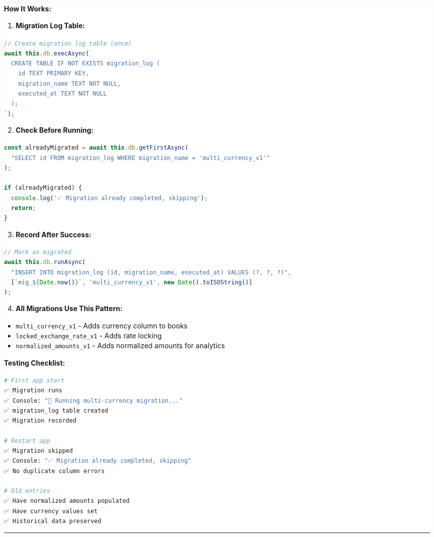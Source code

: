 **How It Works:**

1. **Migration Log Table:**
```typescript
// Create migration log table (once)
await this.db.execAsync(`
  CREATE TABLE IF NOT EXISTS migration_log (
    id TEXT PRIMARY KEY,
    migration_name TEXT NOT NULL,
    executed_at TEXT NOT NULL
  );
`);
```

2. **Check Before Running:**
```typescript
const alreadyMigrated = await this.db.getFirstAsync(
  "SELECT id FROM migration_log WHERE migration_name = 'multi_currency_v1'"
);

if (alreadyMigrated) {
  console.log('✅ Migration already completed, skipping');
  return;
}
```

3. **Record After Success:**
```typescript
// Mark as migrated
await this.db.runAsync(
  "INSERT INTO migration_log (id, migration_name, executed_at) VALUES (?, ?, ?)",
  [`mig_${Date.now()}`, 'multi_currency_v1', new Date().toISOString()]
);
```

4. **All Migrations Use This Pattern:**
- `multi_currency_v1` - Adds currency column to books
- `locked_exchange_rate_v1` - Adds rate locking
- `normalized_amounts_v1` - Adds normalized amounts for analytics

**Testing Checklist:**
```bash
# First app start
✅ Migration runs
✅ Console: "🚀 Running multi-currency migration..."
✅ migration_log table created
✅ Migration recorded

# Restart app
✅ Migration skipped
✅ Console: "✅ Migration already completed, skipping"
✅ No duplicate column errors

# Old entries
✅ Have normalized amounts populated
✅ Have currency values set
✅ Historical data preserved
```

---